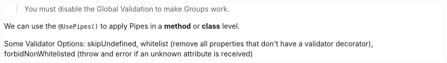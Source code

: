 > You must disable the Global Validation to make Groups work.

We can use the `@UsePipes()` to apply Pipes in a **method** or **class** level.

Some Validator Options: skipUndefined, whitelist (remove all properties that don't have a validator decorator), forbidNonWhitelisted (throw and error if an unknown attribute is received)
